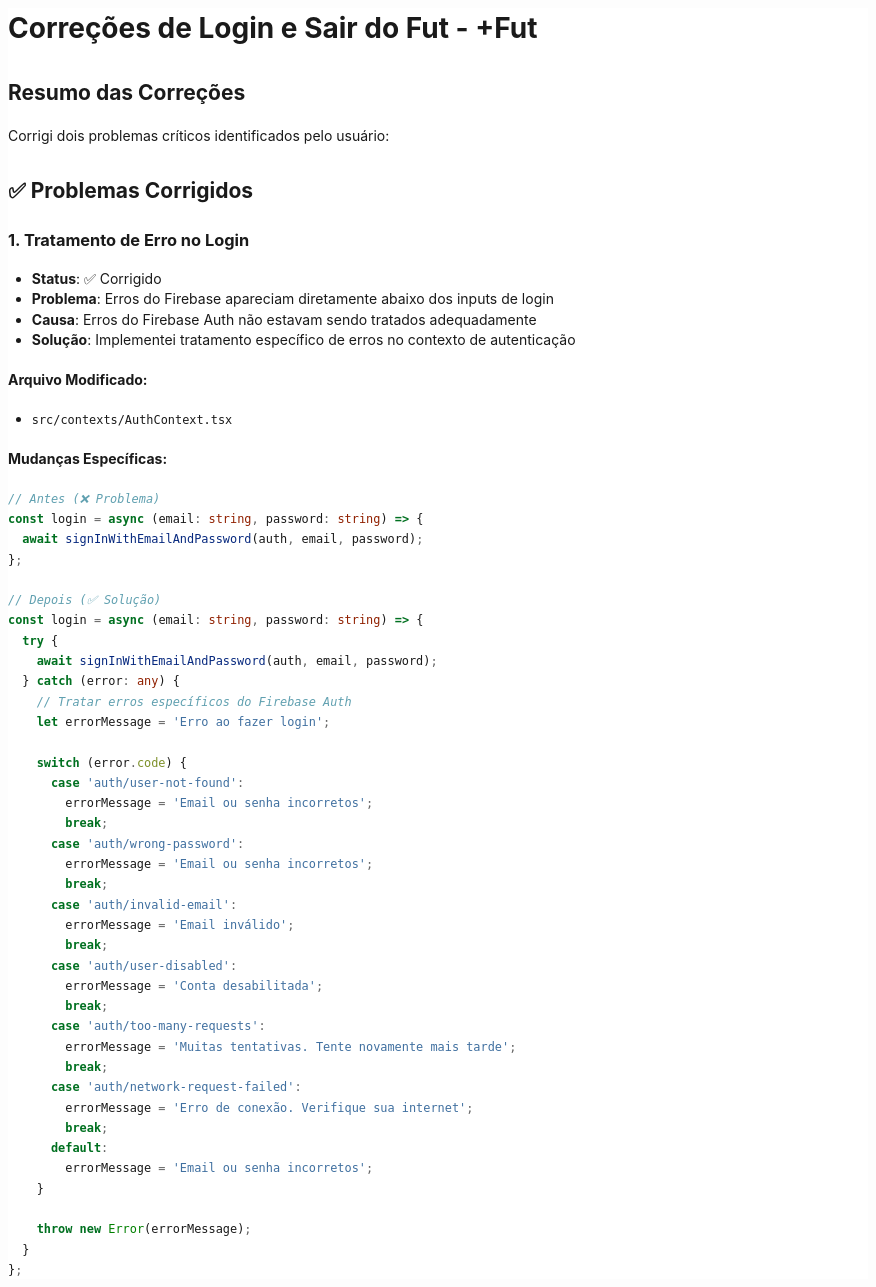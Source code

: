 # Correções de Login e Sair do Fut - +Fut

## Resumo das Correções

Corrigi dois problemas críticos identificados pelo usuário:

## ✅ Problemas Corrigidos

### 1. **Tratamento de Erro no Login**
- **Status**: ✅ Corrigido
- **Problema**: Erros do Firebase apareciam diretamente abaixo dos inputs de login
- **Causa**: Erros do Firebase Auth não estavam sendo tratados adequadamente
- **Solução**: Implementei tratamento específico de erros no contexto de autenticação

#### **Arquivo Modificado**:
- `src/contexts/AuthContext.tsx`

#### **Mudanças Específicas**:

```typescript
// Antes (❌ Problema)
const login = async (email: string, password: string) => {
  await signInWithEmailAndPassword(auth, email, password);
};

// Depois (✅ Solução)
const login = async (email: string, password: string) => {
  try {
    await signInWithEmailAndPassword(auth, email, password);
  } catch (error: any) {
    // Tratar erros específicos do Firebase Auth
    let errorMessage = 'Erro ao fazer login';
    
    switch (error.code) {
      case 'auth/user-not-found':
        errorMessage = 'Email ou senha incorretos';
        break;
      case 'auth/wrong-password':
        errorMessage = 'Email ou senha incorretos';
        break;
      case 'auth/invalid-email':
        errorMessage = 'Email inválido';
        break;
      case 'auth/user-disabled':
        errorMessage = 'Conta desabilitada';
        break;
      case 'auth/too-many-requests':
        errorMessage = 'Muitas tentativas. Tente novamente mais tarde';
        break;
      case 'auth/network-request-failed':
        errorMessage = 'Erro de conexão. Verifique sua internet';
        break;
      default:
        errorMessage = 'Email ou senha incorretos';
    }
    
    throw new Error(errorMessage);
  }
};
```
